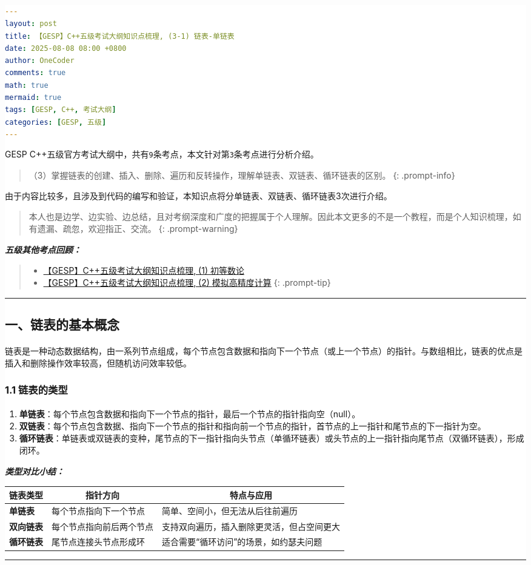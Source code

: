 ```yaml
---
layout: post
title: 【GESP】C++五级考试大纲知识点梳理, (3-1) 链表-单链表
date: 2025-08-08 08:00 +0800
author: OneCoder
comments: true
math: true
mermaid: true
tags: [GESP, C++, 考试大纲]
categories: [GESP, 五级]
---
```

GESP C++五级官方考试大纲中，共有`9`条考点，本文针对第`3`条考点进行分析介绍。
> （3）掌握链表的创建、插入、删除、遍历和反转操作，理解单链表、双链表、循环链表的区别。
{: .prompt-info}

由于内容比较多，且涉及到代码的编写和验证，本知识点将分单链表、双链表、循环链表3次进行介绍。

>本人也是边学、边实验、边总结，且对考纲深度和广度的把握属于个人理解。因此本文更多的不是一个教程，而是个人知识梳理，如有遗漏、疏忽，欢迎指正、交流。
{: .prompt-warning}

***五级其他考点回顾：***

> * [【GESP】C++五级考试大纲知识点梳理, (1) 初等数论](https://www.coderli.com/gesp-5-exam-syllabus-elementary-number-theory/)
> * [【GESP】C++五级考试大纲知识点梳理, (2) 模拟高精度计算](https://www.coderli.com/gesp-5-exam-syllabus-simulate-high-precision-arithmetic/)
{: .prompt-tip}



---

## 一、链表的基本概念

链表是一种动态数据结构，由一系列节点组成，每个节点包含数据和指向下一个节点（或上一个节点）的指针。与数组相比，链表的优点是插入和删除操作效率较高，但随机访问效率较低。

### 1.1 链表的类型

1. **单链表**：每个节点包含数据和指向下一个节点的指针，最后一个节点的指针指向空（null）。
2. **双链表**：每个节点包含数据、指向下一个节点的指针和指向前一个节点的指针，首节点的上一指针和尾节点的下一指针为空。
3. **循环链表**：单链表或双链表的变种，尾节点的下一指针指向头节点（单循环链表）或头节点的上一指针指向尾节点（双循环链表），形成闭环。

***类型对比小结：***

| 链表类型     | 指针方向         | 特点与应用                     |
| -------- | ------------ | ------------------------- |
| **单链表**  | 每个节点指向下一个节点  | 简单、空间小，但无法从后往前遍历          |
| **双向链表** | 每个节点指向前后两个节点 | 支持双向遍历，插入删除更灵活，但占空间更大     |
| **循环链表** | 尾节点连接头节点形成环  | 适合需要“循环访问”的场景，如约瑟夫问题 |

---
